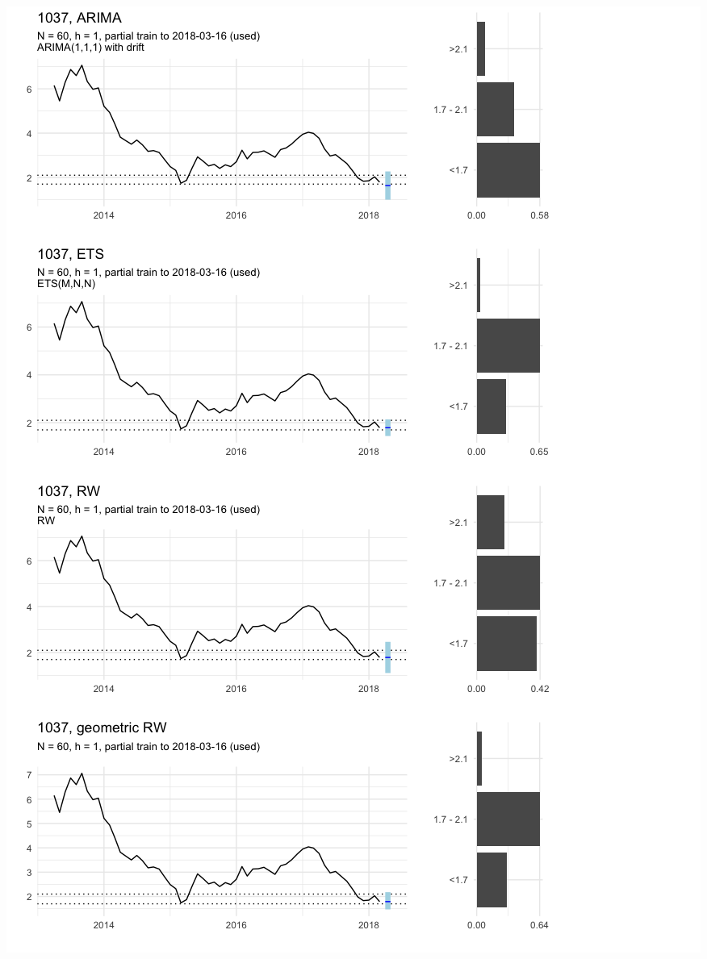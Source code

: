 ![](model-catalogue_files/figure-markdown_github/arima-plots-closed-ifps-21.png)![](model-catalogue_files/figure-markdown_github/arima-plots-closed-ifps-22.png)![](model-catalogue_files/figure-markdown_github/arima-plots-closed-ifps-23.png)![](model-catalogue_files/figure-markdown_github/arima-plots-closed-ifps-24.png)
